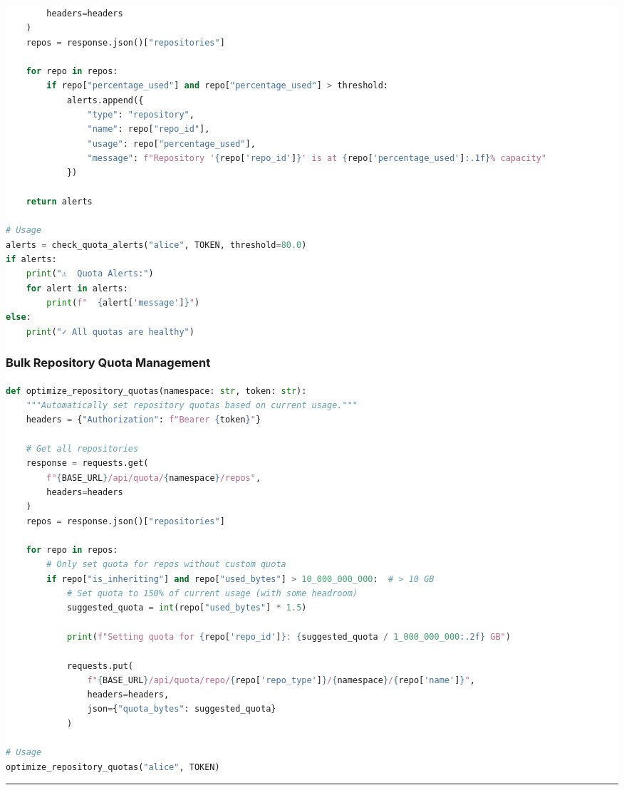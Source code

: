 ```python
        headers=headers
    )
    repos = response.json()["repositories"]

    for repo in repos:
        if repo["percentage_used"] and repo["percentage_used"] > threshold:
            alerts.append({
                "type": "repository",
                "name": repo["repo_id"],
                "usage": repo["percentage_used"],
                "message": f"Repository '{repo['repo_id']}' is at {repo['percentage_used']:.1f}% capacity"
            })

    return alerts

# Usage
alerts = check_quota_alerts("alice", TOKEN, threshold=80.0)
if alerts:
    print("⚠️  Quota Alerts:")
    for alert in alerts:
        print(f"  {alert['message']}")
else:
    print("✓ All quotas are healthy")
```

### Bulk Repository Quota Management

```python
def optimize_repository_quotas(namespace: str, token: str):
    """Automatically set repository quotas based on current usage."""
    headers = {"Authorization": f"Bearer {token}"}

    # Get all repositories
    response = requests.get(
        f"{BASE_URL}/api/quota/{namespace}/repos",
        headers=headers
    )
    repos = response.json()["repositories"]

    for repo in repos:
        # Only set quota for repos without custom quota
        if repo["is_inheriting"] and repo["used_bytes"] > 10_000_000_000:  # > 10 GB
            # Set quota to 150% of current usage (with some headroom)
            suggested_quota = int(repo["used_bytes"] * 1.5)

            print(f"Setting quota for {repo['repo_id']}: {suggested_quota / 1_000_000_000:.2f} GB")

            requests.put(
                f"{BASE_URL}/api/quota/repo/{repo['repo_type']}/{namespace}/{repo['name']}",
                headers=headers,
                json={"quota_bytes": suggested_quota}
            )

# Usage
optimize_repository_quotas("alice", TOKEN)
```

---